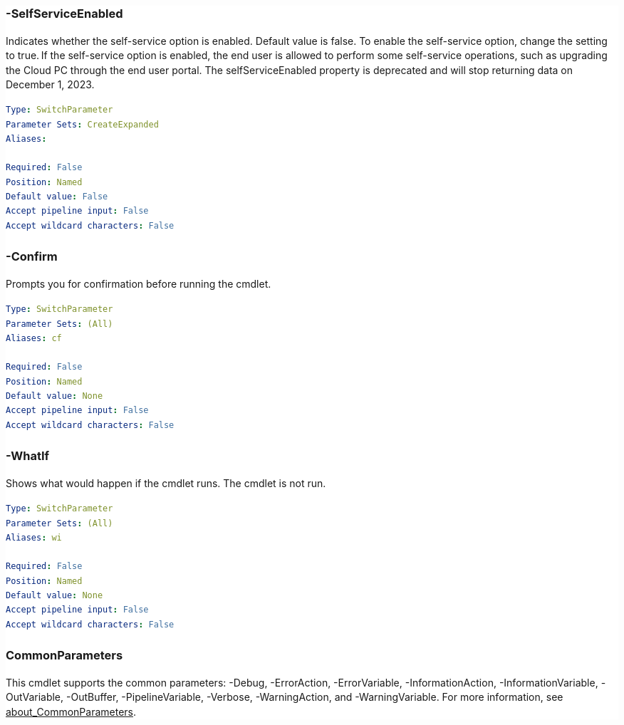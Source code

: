 ### -SelfServiceEnabled
Indicates whether the self-service option is enabled.
Default value is false.
To enable the self-service option, change the setting to true. If the self-service option is enabled, the end user is allowed to perform some self-service operations, such as upgrading the Cloud PC through the end user portal.
The selfServiceEnabled property is deprecated and will stop returning data on December 1, 2023.

```yaml
Type: SwitchParameter
Parameter Sets: CreateExpanded
Aliases:

Required: False
Position: Named
Default value: False
Accept pipeline input: False
Accept wildcard characters: False
```

### -Confirm
Prompts you for confirmation before running the cmdlet.

```yaml
Type: SwitchParameter
Parameter Sets: (All)
Aliases: cf

Required: False
Position: Named
Default value: None
Accept pipeline input: False
Accept wildcard characters: False
```

### -WhatIf
Shows what would happen if the cmdlet runs.
The cmdlet is not run.

```yaml
Type: SwitchParameter
Parameter Sets: (All)
Aliases: wi

Required: False
Position: Named
Default value: None
Accept pipeline input: False
Accept wildcard characters: False
```

### CommonParameters
This cmdlet supports the common parameters: -Debug, -ErrorAction, -ErrorVariable, -InformationAction, -InformationVariable, -OutVariable, -OutBuffer, -PipelineVariable, -Verbose, -WarningAction, and -WarningVariable. For more information, see [about_CommonParameters](http://go.microsoft.com/fwlink/?LinkID=113216).
